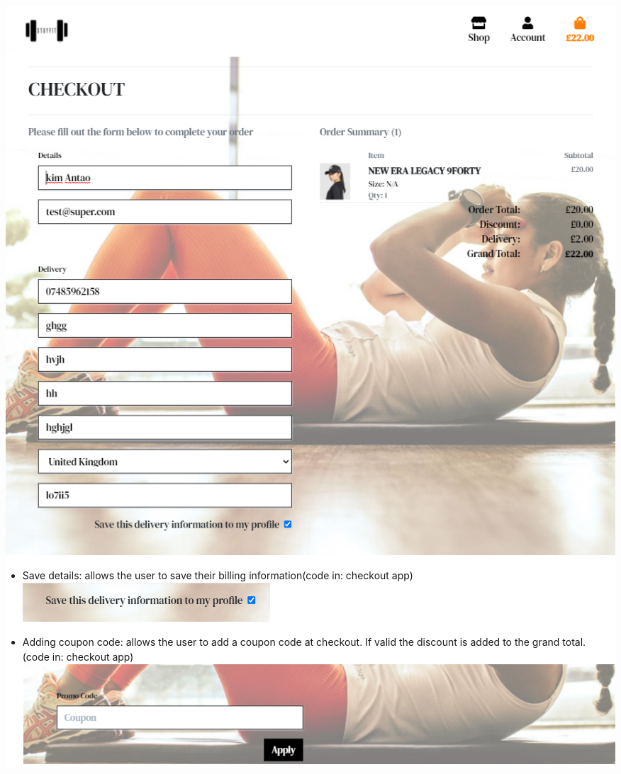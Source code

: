 ![Checkout page](/media/checkout.png)

* Save details: allows the user to save their billing information(code in: checkout app)
![Save Details](/media/save_details.png)

* Adding coupon code: allows the user to add a coupon code at checkout. If valid the discount is added to the grand total. (code in: checkout app)
![Coupon](/media/coupon.png)
